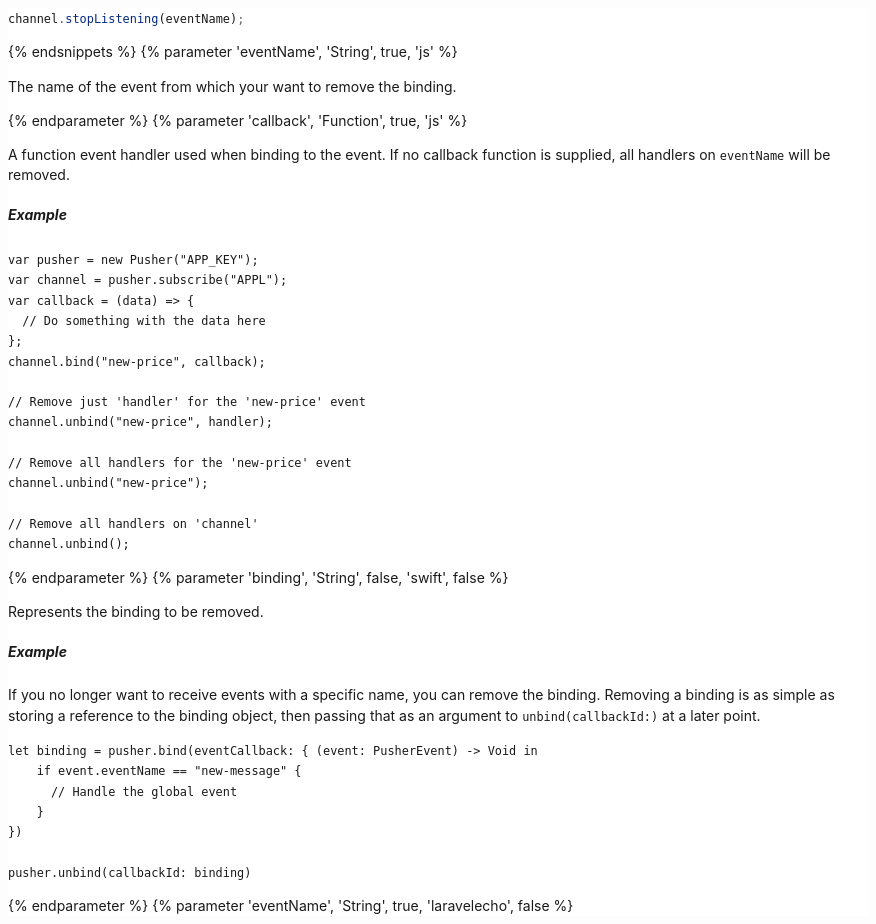 ```js
channel.stopListening(eventName);
```

{% endsnippets %}
{% parameter 'eventName', 'String', true, 'js' %}

The name of the event from which your want to remove the binding.

{% endparameter %}
{% parameter 'callback', 'Function', true, 'js' %}

A function event handler used when binding to the event. If no callback function is supplied, all handlers on `eventName` will be removed.

##### Example

```js/7-8,10-11,13-14
var pusher = new Pusher("APP_KEY");
var channel = pusher.subscribe("APPL");
var callback = (data) => {
  // Do something with the data here
};
channel.bind("new-price", callback);

// Remove just 'handler' for the 'new-price' event
channel.unbind("new-price", handler);

// Remove all handlers for the 'new-price' event
channel.unbind("new-price");

// Remove all handlers on 'channel'
channel.unbind();
```

{% endparameter %}
{% parameter 'binding', 'String', false, 'swift', false %}

Represents the binding to be removed.

##### Example

If you no longer want to receive events with a specific name, you can remove the binding. Removing a binding is as simple as storing a reference to the binding object, then passing that as an argument to `unbind(callbackId:)` at a later point.

```swift/2-3
let binding = pusher.bind(eventCallback: { (event: PusherEvent) -> Void in
    if event.eventName == "new-message" {
      // Handle the global event
    }
})

pusher.unbind(callbackId: binding)
```

{% endparameter %}
{% parameter 'eventName', 'String', true, 'laravelecho', false %}
